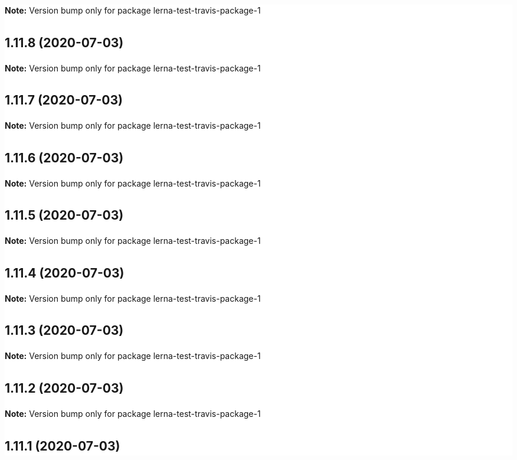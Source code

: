 **Note:** Version bump only for package lerna-test-travis-package-1





## 1.11.8 (2020-07-03)

**Note:** Version bump only for package lerna-test-travis-package-1





## 1.11.7 (2020-07-03)

**Note:** Version bump only for package lerna-test-travis-package-1





## 1.11.6 (2020-07-03)

**Note:** Version bump only for package lerna-test-travis-package-1





## 1.11.5 (2020-07-03)

**Note:** Version bump only for package lerna-test-travis-package-1





## 1.11.4 (2020-07-03)

**Note:** Version bump only for package lerna-test-travis-package-1





## 1.11.3 (2020-07-03)

**Note:** Version bump only for package lerna-test-travis-package-1





## 1.11.2 (2020-07-03)

**Note:** Version bump only for package lerna-test-travis-package-1





## 1.11.1 (2020-07-03)
